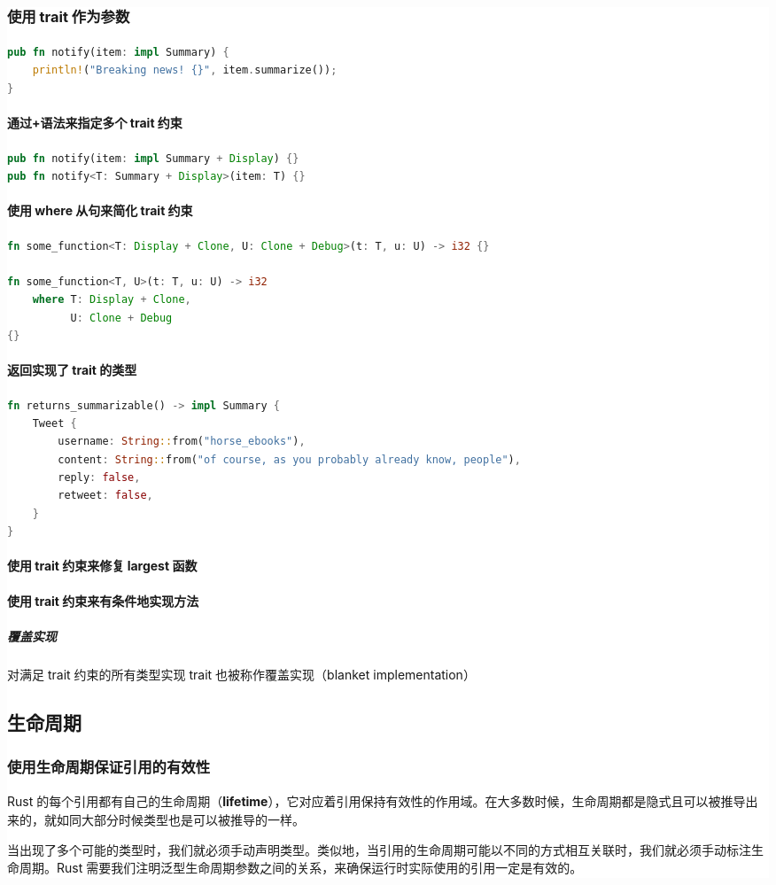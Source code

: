 ### 使用 trait 作为参数

```rs
pub fn notify(item: impl Summary) {
    println!("Breaking news! {}", item.summarize());
}
```

#### 通过+语法来指定多个 trait 约束

```rs
pub fn notify(item: impl Summary + Display) {}
pub fn notify<T: Summary + Display>(item: T) {}
```

#### 使用 where 从句来简化 trait 约束

```rs
fn some_function<T: Display + Clone, U: Clone + Debug>(t: T, u: U) -> i32 {}

fn some_function<T, U>(t: T, u: U) -> i32
    where T: Display + Clone,
          U: Clone + Debug
{}
```

#### 返回实现了 trait 的类型

```rs
fn returns_summarizable() -> impl Summary {
    Tweet {
        username: String::from("horse_ebooks"),
        content: String::from("of course, as you probably already know, people"),
        reply: false,
        retweet: false,
    }
}
```

#### 使用 trait 约束来修复 largest 函数

#### 使用 trait 约束来有条件地实现方法

##### 覆盖实现

对满足 trait 约束的所有类型实现 trait 也被称作覆盖实现（blanket implementation）

## 生命周期

### 使用生命周期保证引用的有效性

Rust 的每个引用都有自己的生命周期（**lifetime**），它对应着引用保持有效性的作用域。在大多数时候，生命周期都是隐式且可以被推导出来的，就如同大部分时候类型也是可以被推导的一样。

当出现了多个可能的类型时，我们就必须手动声明类型。类似地，当引用的生命周期可能以不同的方式相互关联时，我们就必须手动标注生命周期。Rust 需要我们注明泛型生命周期参数之间的关系，来确保运行时实际使用的引用一定是有效的。
